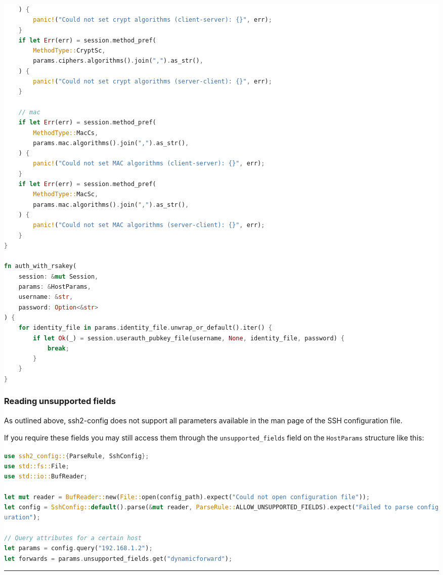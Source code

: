```rust
    ) {
        panic!("Could not set crypt algorithms (client-server): {}", err);
    }
    if let Err(err) = session.method_pref(
        MethodType::CryptSc,
        params.ciphers.algorithms().join(",").as_str(),
    ) {
        panic!("Could not set crypt algorithms (server-client): {}", err);
    }

    // mac
    if let Err(err) = session.method_pref(
        MethodType::MacCs,
        params.mac.algorithms().join(",").as_str(),
    ) {
        panic!("Could not set MAC algorithms (client-server): {}", err);
    }
    if let Err(err) = session.method_pref(
        MethodType::MacSc,
        params.mac.algorithms().join(",").as_str(),
    ) {
        panic!("Could not set MAC algorithms (server-client): {}", err);
    }
}

fn auth_with_rsakey(
    session: &mut Session,
    params: &HostParams,
    username: &str,
    password: Option<&str>
) {
    for identity_file in params.identity_file.unwrap_or_default().iter() {
        if let Ok(_) = session.userauth_pubkey_file(username, None, identity_file, password) {
            break;
        } 
    }
}

```

### Reading unsupported fields

As outlined above, ssh2-config does not support all parameters available in the man page of the SSH configuration file.

If you require these fields you may still access them through the `unsupported_fields` field on the `HostParams` structure like this:

```rust
use ssh2_config::{ParseRule, SshConfig};
use std::fs::File;
use std::io::BufReader;

let mut reader = BufReader::new(File::open(config_path).expect("Could not open configuration file"));
let config = SshConfig::default().parse(&mut reader, ParseRule::ALLOW_UNSUPPORTED_FIELDS).expect("Failed to parse configuration");

// Query attributes for a certain host
let params = config.query("192.168.1.2");
let forwards = params.unsupported_fields.get("dynamicforward");
```

---